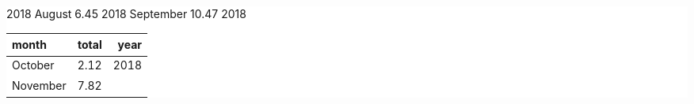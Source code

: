 </td>
<td style="text-align:right;">
2018
</td>
</tr>
<tr>
<td style="text-align:left;">
August
</td>
<td style="text-align:right;">
6.45
</td>
<td style="text-align:right;">
2018
</td>
</tr>
<tr>
<td style="text-align:left;">
September
</td>
<td style="text-align:right;">
10.47
</td>
<td style="text-align:right;">
2018
</td>
</tr>
</tbody>
</table>
</td>
<td>
<table>
<thead>
<tr>
<th style="text-align:left;">
month
</th>
<th style="text-align:right;">
total
</th>
<th style="text-align:right;">
year
</th>
</tr>
</thead>
<tbody>
<tr>
<td style="text-align:left;">
October
</td>
<td style="text-align:right;">
2.12
</td>
<td style="text-align:right;">
2018
</td>
</tr>
<tr>
<td style="text-align:left;">
November
</td>
<td style="text-align:right;">
7.82
</td>